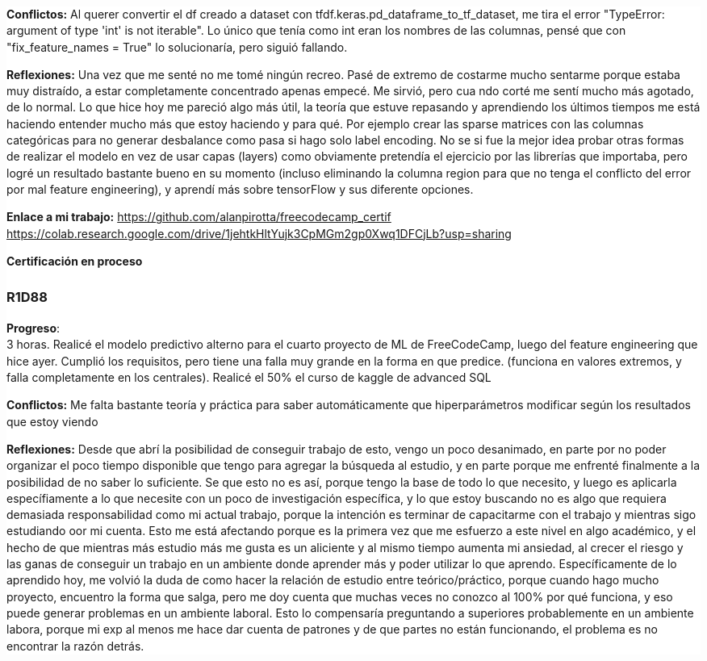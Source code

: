**Conflictos:** 
Al querer convertir el df creado a dataset con tfdf.keras.pd_dataframe_to_tf_dataset, me tira el error "TypeError: argument of type 'int' is not iterable". 
Lo único que tenía como int eran los nombres de las columnas, pensé que con "fix_feature_names = True" lo solucionaría, pero siguió fallando. 

**Reflexiones:** 
Una vez que me senté no me tomé ningún recreo. Pasé de extremo de costarme mucho sentarme porque estaba muy distraído, a estar completamente concentrado apenas empecé. Me sirvió, pero cua ndo corté me sentí mucho más agotado, de lo normal.
Lo que hice hoy me pareció algo más útil, la teoría que estuve repasando y aprendiendo los últimos tiempos me está haciendo entender mucho más que estoy haciendo y para qué. Por ejemplo crear las sparse matrices con las columnas categóricas para no generar desbalance como pasa si hago solo label encoding.
No se si fue la mejor idea probar otras formas de realizar el modelo en vez de usar capas (layers) como obviamente pretendía el ejercicio por las librerías que importaba, pero logré un resultado bastante bueno en su momento (incluso eliminando la columna region para que no tenga el conflicto del error por mal feature engineering), y aprendí más sobre tensorFlow y sus diferente opciones.


**Enlace a mi trabajo:** 
https://github.com/alanpirotta/freecodecamp_certif
https://colab.research.google.com/drive/1jehtkHltYujk3CpMGm2gp0Xwq1DFCjLb?usp=sharing

**Certificación en proceso** 


### R1D88
**Progreso**:  
3 horas.
Realicé el modelo predictivo alterno para el cuarto proyecto de ML de FreeCodeCamp, luego del feature engineering que hice ayer. Cumplió los requisitos, pero tiene una falla muy grande en la forma en que predice. (funciona en valores extremos, y falla completamente en los centrales).
Realicé el 50% el curso de kaggle de advanced SQL

**Conflictos:** 
Me falta bastante teoría y práctica para saber automáticamente que hiperparámetros modificar según los resultados que estoy viendo  

**Reflexiones:** 
Desde que abrí la posibilidad de conseguir trabajo de esto, vengo un poco desanimado, en parte por no poder organizar el poco tiempo disponible que tengo para agregar la búsqueda al estudio, y en parte porque me enfrenté finalmente a la posibilidad de no saber lo suficiente. Se que esto no es así, porque tengo la base de todo lo que necesito, y luego es aplicarla específiamente a lo que necesite con un poco de investigación específica, y lo que estoy buscando no es algo que requiera demasiada responsabilidad como mi actual trabajo, porque la intención es terminar de capacitarme con el trabajo y mientras sigo estudiando oor mi cuenta. 
Esto me está afectando porque es la primera vez que me esfuerzo a este nivel en algo académico, y el hecho de que mientras más estudio más me gusta es un aliciente y al mismo tiempo aumenta mi ansiedad, al crecer el riesgo y las ganas de conseguir un trabajo en un ambiente donde aprender más y poder utilizar lo que aprendo.
Específicamente de lo aprendido hoy, me volvió la duda de como hacer la relación de estudio entre teórico/práctico, porque cuando hago mucho proyecto, encuentro la forma que salga, pero me doy cuenta que muchas veces no conozco al 100% por qué funciona, y eso puede generar problemas en un ambiente laboral. Esto lo compensaría preguntando a superiores probablemente en un ambiente labora, porque mi exp al menos me hace dar cuenta de patrones y de que partes no están funcionando, el problema es no encontrar la razón detrás.
